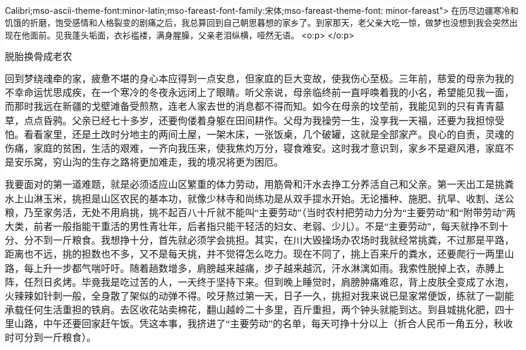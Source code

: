 Calibri;mso-ascii-theme-font:minor-latin;mso-fareast-font-family:宋体;mso-fareast-theme-font:
minor-fareast">
    在历尽边疆寒冷和饥饿的折磨，饱受感情和人格裂变的剧痛之后，我总算回到自己朝思暮想的家乡了。到家那天，老父亲大吃一惊，做梦也没想到我会突然出现在他面前。见我蓬头垢面，衣衫褴褛，满身腥臊，父亲老泪纵横，哑然无语。
   </span>
   <o:p>
   </o:p>
  </font>
 </p>
 <p class="MsoNormal">
  <o:p>
   <font size="3">
   </font>
  </o:p>
 </p>
 <p class="MsoNormal">
  <font size="3">
   <span lang="ZH-CN" style="font-family:宋体;mso-ascii-font-family:
Calibri;mso-ascii-theme-font:minor-latin;mso-fareast-font-family:宋体;mso-fareast-theme-font:
minor-fareast">
    脱胎换骨成老农
   </span>
   <o:p>
   </o:p>
  </font>
 </p>
 <p class="MsoNormal">
  <o:p>
   <font size="3">
   </font>
  </o:p>
 </p>
 <p class="MsoNormal">
  <font size="3">
   <span lang="ZH-CN" style="font-family:宋体;mso-ascii-font-family:
Calibri;mso-ascii-theme-font:minor-latin;mso-fareast-font-family:宋体;mso-fareast-theme-font:
minor-fareast">
    回到梦绕魂牵的家，疲惫不堪的身心本应得到一点安息，但家庭的巨大变故，使我伤心至极。三年前，慈爱的母亲为我的不幸命运忧思成疾，在一个寒冷的冬夜永远闭上了眼睛。听父亲说，母亲临终前一直呼唤着我的小名，希望能见我一面，而那时我远在新疆的戈壁滩备受煎熬，连老人家去世的消息都不得而知。如今在母亲的坟茔前，我能见到的只有青青墓草，点点昏鸦。父亲已经七十多岁，还要佝偻着身躯在田间耕作。父母为我操劳一生，没享我一天福，还要为我担惊受怕。看看家里，还是土改时分地主的两间土屋，一架木床，一张饭桌，几个破罐，这就是全部家产。良心的自责，灵魂的伤痛，家庭的贫困，生活的艰难，一齐向我压来，使我焦灼万分，寝食难安。这时我才意识到，家乡不是避风港，家庭不是安乐窝，穷山沟的生存之路将更加难走，我的境况将更为困厄。
   </span>
   <o:p>
   </o:p>
  </font>
 </p>
 <p class="MsoNormal">
  <o:p>
   <font size="3">
   </font>
  </o:p>
 </p>
 <p class="MsoNormal">
  <font size="3">
   <span lang="ZH-CN" style="font-family:宋体;mso-ascii-font-family:
Calibri;mso-ascii-theme-font:minor-latin;mso-fareast-font-family:宋体;mso-fareast-theme-font:
minor-fareast">
    我要面对的第一道难题，就是必须适应山区繁重的体力劳动，用筋骨和汗水去挣工分养活自己和父亲。第一天出工是挑粪水上山淋玉米，挑担是山区农民的基本功，就像少林寺和尚练功是从双手提水开始。无论播种、施肥、抗旱、收割、送公粮，乃至家务活，无处不用肩挑，挑不起百八十斤就不能叫“主要劳动”（当时农村把劳动力分为“主要劳动”和“附带劳动”两大类，前者一般指能干重活的男性青壮年，后者指只能干轻活的妇女、老弱、少儿）。不是“主要劳动”，每天就挣不到十分、分不到一斤粮食。我想挣十分，首先就必须学会挑担。其实，在川大毁操场办农场时我就经常挑粪，不过那是平路，距离也不远，挑的担数也不多，又不是每天挑，并不觉得怎么吃力。现在不同了，挑上百来斤的粪水，还要爬行一两里山路，每上升一步都气喘吁吁。随着趟数增多，肩膀越来越痛，步子越来越沉，汗水淋漓如雨。我索性脱掉上衣，赤膊上阵，任烈日炙烤。毕竟我是吃过苦的人，一天终于坚持下来。但到晚上睡觉时，肩膀肿痛难忍，背上皮肤全变成了水泡，火辣辣如针刺一般，全身散了架似的动弹不得。咬牙熬过第一天，日子一久，挑担对我来说已是家常便饭，练就了一副能承载任何生活重担的铁肩。去区收花站卖棉花，翻山越岭二十多里，百斤重担，两个钟头就能到达。到县城挑化肥，四十里山路，中午还要回家赶午饭。凭这本事，我挤进了“主要劳动”的名单，每天可挣十分以上（折合人民币一角五分，秋收时可分到一斤粮食）。
   </span>